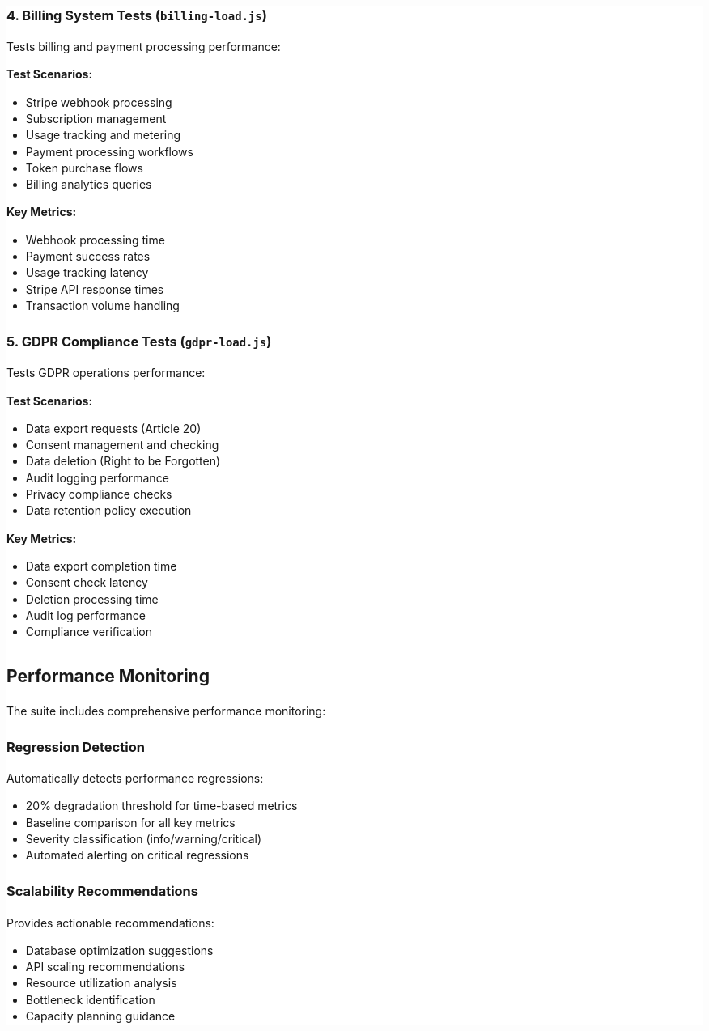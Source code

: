 ### 4. Billing System Tests (`billing-load.js`)

Tests billing and payment processing performance:

**Test Scenarios:**
- Stripe webhook processing
- Subscription management
- Usage tracking and metering
- Payment processing workflows
- Token purchase flows
- Billing analytics queries

**Key Metrics:**
- Webhook processing time
- Payment success rates
- Usage tracking latency
- Stripe API response times
- Transaction volume handling

### 5. GDPR Compliance Tests (`gdpr-load.js`)

Tests GDPR operations performance:

**Test Scenarios:**
- Data export requests (Article 20)
- Consent management and checking
- Data deletion (Right to be Forgotten)
- Audit logging performance
- Privacy compliance checks
- Data retention policy execution

**Key Metrics:**
- Data export completion time
- Consent check latency
- Deletion processing time
- Audit log performance
- Compliance verification

## Performance Monitoring

The suite includes comprehensive performance monitoring:

### Regression Detection

Automatically detects performance regressions:
- 20% degradation threshold for time-based metrics
- Baseline comparison for all key metrics
- Severity classification (info/warning/critical)
- Automated alerting on critical regressions

### Scalability Recommendations

Provides actionable recommendations:
- Database optimization suggestions
- API scaling recommendations
- Resource utilization analysis
- Bottleneck identification
- Capacity planning guidance

